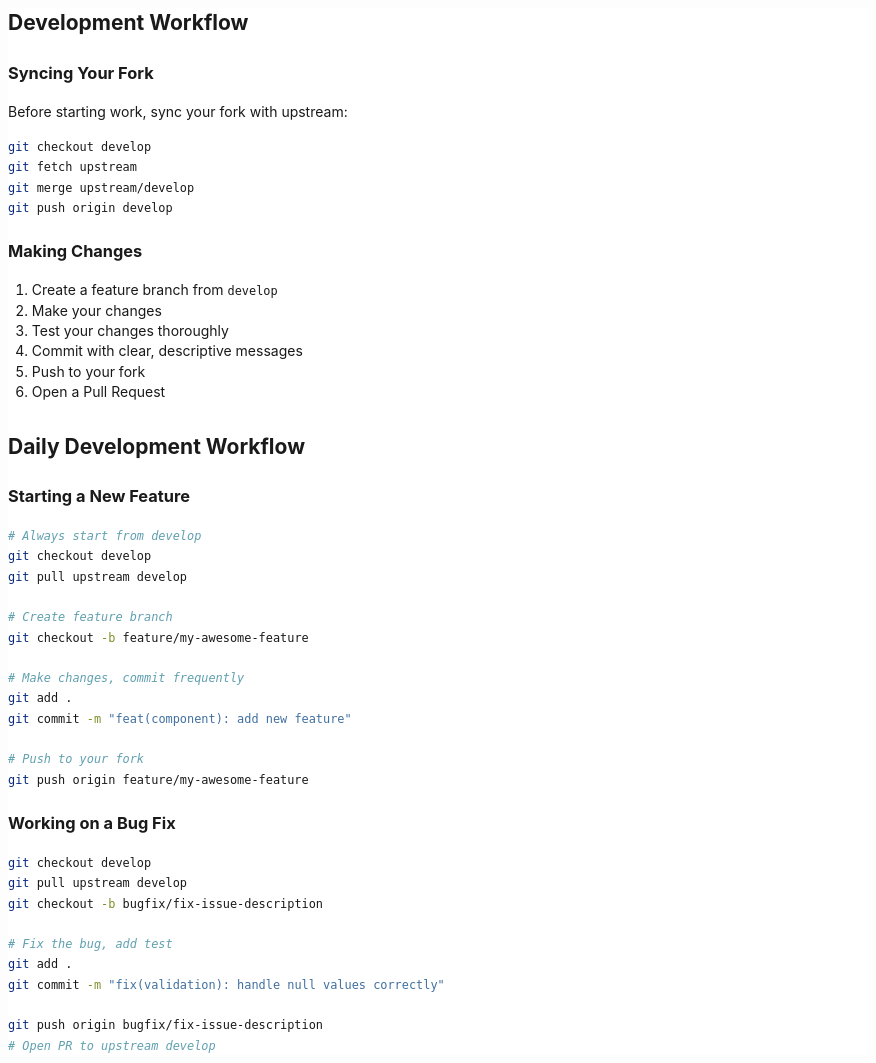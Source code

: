 ## Development Workflow

### Syncing Your Fork

Before starting work, sync your fork with upstream:

```bash
git checkout develop
git fetch upstream
git merge upstream/develop
git push origin develop
```

### Making Changes

1. Create a feature branch from `develop`
2. Make your changes
3. Test your changes thoroughly
4. Commit with clear, descriptive messages
5. Push to your fork
6. Open a Pull Request

## Daily Development Workflow

### Starting a New Feature

```bash
# Always start from develop
git checkout develop
git pull upstream develop

# Create feature branch
git checkout -b feature/my-awesome-feature

# Make changes, commit frequently
git add .
git commit -m "feat(component): add new feature"

# Push to your fork
git push origin feature/my-awesome-feature
```

### Working on a Bug Fix

```bash
git checkout develop
git pull upstream develop
git checkout -b bugfix/fix-issue-description

# Fix the bug, add test
git add .
git commit -m "fix(validation): handle null values correctly"

git push origin bugfix/fix-issue-description
# Open PR to upstream develop
```
